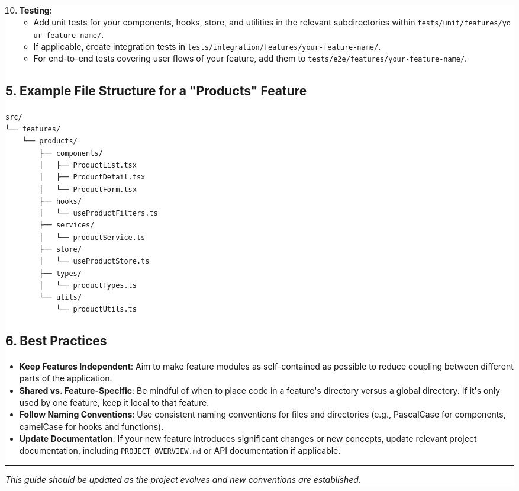 10. **Testing**: 
    *   Add unit tests for your components, hooks, store, and utilities in the relevant subdirectories within `tests/unit/features/your-feature-name/`.
    *   If applicable, create integration tests in `tests/integration/features/your-feature-name/`.
    *   For end-to-end tests covering user flows of your feature, add them to `tests/e2e/features/your-feature-name/`.

## 5. Example File Structure for a "Products" Feature

```
src/
└── features/
    └── products/
        ├── components/
        │   ├── ProductList.tsx
        │   ├── ProductDetail.tsx
        │   └── ProductForm.tsx
        ├── hooks/
        │   └── useProductFilters.ts
        ├── services/
        │   └── productService.ts
        ├── store/
        │   └── useProductStore.ts
        ├── types/
        │   └── productTypes.ts
        └── utils/
            └── productUtils.ts
```

## 6. Best Practices

*   **Keep Features Independent**: Aim to make feature modules as self-contained as possible to reduce coupling between different parts of the application.
*   **Shared vs. Feature-Specific**: Be mindful of when to place code in a feature's directory versus a global directory. If it's only used by one feature, keep it local to that feature.
*   **Follow Naming Conventions**: Use consistent naming conventions for files and directories (e.g., PascalCase for components, camelCase for hooks and functions).
*   **Update Documentation**: If your new feature introduces significant changes or new concepts, update relevant project documentation, including `PROJECT_OVERVIEW.md` or API documentation if applicable.

---
*This guide should be updated as the project evolves and new conventions are established.* 